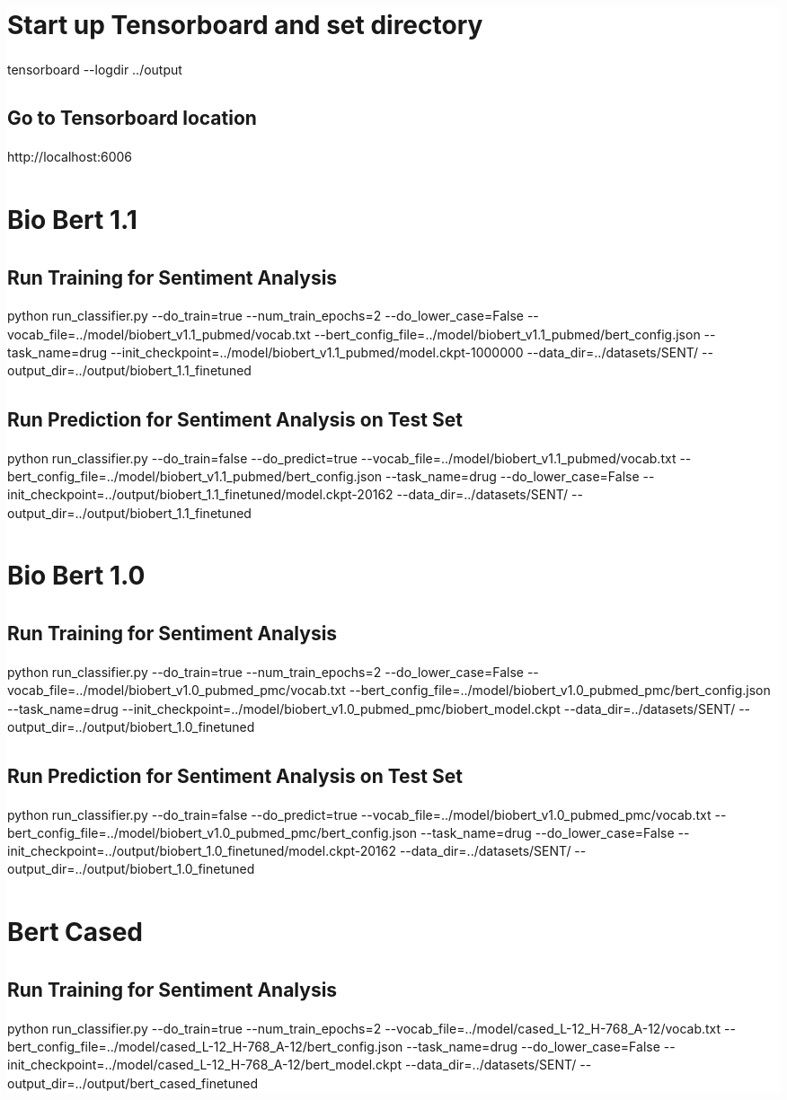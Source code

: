# Start up Tensorboard and set directory

tensorboard --logdir ../output

## Go to Tensorboard location  

http://localhost:6006

# Bio Bert 1.1

## Run Training for Sentiment Analysis

python run_classifier.py --do_train=true --num_train_epochs=2 --do_lower_case=False --vocab_file=../model/biobert_v1.1_pubmed/vocab.txt --bert_config_file=../model/biobert_v1.1_pubmed/bert_config.json --task_name=drug --init_checkpoint=../model/biobert_v1.1_pubmed/model.ckpt-1000000 --data_dir=../datasets/SENT/ --output_dir=../output/biobert_1.1_finetuned

## Run Prediction for Sentiment Analysis on Test Set  

python run_classifier.py --do_train=false --do_predict=true --vocab_file=../model/biobert_v1.1_pubmed/vocab.txt --bert_config_file=../model/biobert_v1.1_pubmed/bert_config.json --task_name=drug --do_lower_case=False --init_checkpoint=../output/biobert_1.1_finetuned/model.ckpt-20162 --data_dir=../datasets/SENT/ --output_dir=../output/biobert_1.1_finetuned

# Bio Bert 1.0

## Run Training for Sentiment Analysis

python run_classifier.py --do_train=true --num_train_epochs=2 --do_lower_case=False --vocab_file=../model/biobert_v1.0_pubmed_pmc/vocab.txt --bert_config_file=../model/biobert_v1.0_pubmed_pmc/bert_config.json --task_name=drug --init_checkpoint=../model/biobert_v1.0_pubmed_pmc/biobert_model.ckpt --data_dir=../datasets/SENT/ --output_dir=../output/biobert_1.0_finetuned

## Run Prediction for Sentiment Analysis on Test Set  

python run_classifier.py --do_train=false --do_predict=true --vocab_file=../model/biobert_v1.0_pubmed_pmc/vocab.txt --bert_config_file=../model/biobert_v1.0_pubmed_pmc/bert_config.json --task_name=drug --do_lower_case=False --init_checkpoint=../output/biobert_1.0_finetuned/model.ckpt-20162 --data_dir=../datasets/SENT/ --output_dir=../output/biobert_1.0_finetuned

# Bert Cased

## Run Training for Sentiment Analysis

python run_classifier.py --do_train=true --num_train_epochs=2 --vocab_file=../model/cased_L-12_H-768_A-12/vocab.txt --bert_config_file=../model/cased_L-12_H-768_A-12/bert_config.json --task_name=drug --do_lower_case=False --init_checkpoint=../model/cased_L-12_H-768_A-12/bert_model.ckpt --data_dir=../datasets/SENT/ --output_dir=../output/bert_cased_finetuned
